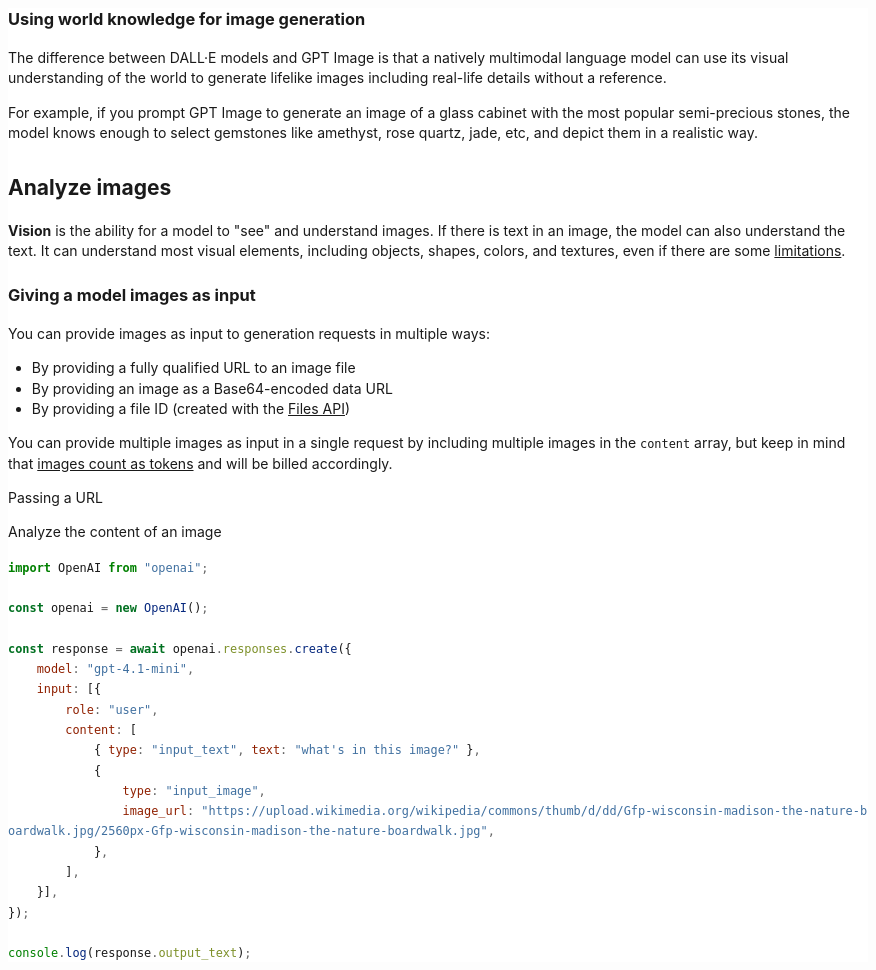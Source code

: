 ### Using world knowledge for image generation

The difference between DALL·E models and GPT Image is that a natively multimodal language model can use its visual understanding of the world to generate lifelike images including real-life details without a reference.

For example, if you prompt GPT Image to generate an image of a glass cabinet with the most popular semi-precious stones, the model knows enough to select gemstones like amethyst, rose quartz, jade, etc, and depict them in a realistic way.

Analyze images
--------------

**Vision** is the ability for a model to "see" and understand images. If there is text in an image, the model can also understand the text. It can understand most visual elements, including objects, shapes, colors, and textures, even if there are some [limitations](#limitations).

### Giving a model images as input

You can provide images as input to generation requests in multiple ways:

*   By providing a fully qualified URL to an image file
*   By providing an image as a Base64-encoded data URL
*   By providing a file ID (created with the [Files API](/docs/api-reference/files))

You can provide multiple images as input in a single request by including multiple images in the `content` array, but keep in mind that [images count as tokens](#calculating-costs) and will be billed accordingly.

Passing a URL

Analyze the content of an image

```javascript
import OpenAI from "openai";

const openai = new OpenAI();

const response = await openai.responses.create({
    model: "gpt-4.1-mini",
    input: [{
        role: "user",
        content: [
            { type: "input_text", text: "what's in this image?" },
            {
                type: "input_image",
                image_url: "https://upload.wikimedia.org/wikipedia/commons/thumb/d/dd/Gfp-wisconsin-madison-the-nature-boardwalk.jpg/2560px-Gfp-wisconsin-madison-the-nature-boardwalk.jpg",
            },
        ],
    }],
});

console.log(response.output_text);
```

